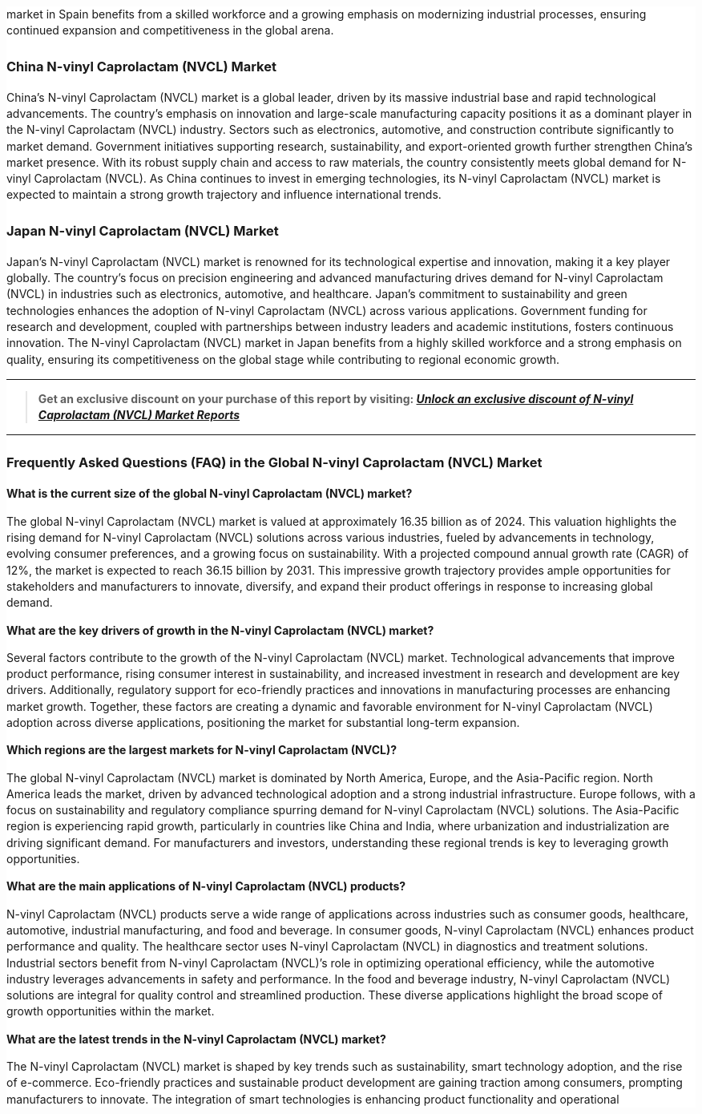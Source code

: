 market in Spain benefits from a skilled workforce and a growing emphasis on modernizing industrial processes, ensuring continued expansion and competitiveness in the global arena.</p><h3>China N-vinyl Caprolactam (NVCL) Market</h3><p>China&rsquo;s N-vinyl Caprolactam (NVCL) market is a global leader, driven by its massive industrial base and rapid technological advancements. The country&rsquo;s emphasis on innovation and large-scale manufacturing capacity positions it as a dominant player in the N-vinyl Caprolactam (NVCL) industry. Sectors such as electronics, automotive, and construction contribute significantly to market demand. Government initiatives supporting research, sustainability, and export-oriented growth further strengthen China&rsquo;s market presence. With its robust supply chain and access to raw materials, the country consistently meets global demand for N-vinyl Caprolactam (NVCL). As China continues to invest in emerging technologies, its N-vinyl Caprolactam (NVCL) market is expected to maintain a strong growth trajectory and influence international trends.</p><h3>Japan N-vinyl Caprolactam (NVCL) Market</h3><p>Japan&rsquo;s N-vinyl Caprolactam (NVCL) market is renowned for its technological expertise and innovation, making it a key player globally. The country&rsquo;s focus on precision engineering and advanced manufacturing drives demand for N-vinyl Caprolactam (NVCL) in industries such as electronics, automotive, and healthcare. Japan&rsquo;s commitment to sustainability and green technologies enhances the adoption of N-vinyl Caprolactam (NVCL) across various applications. Government funding for research and development, coupled with partnerships between industry leaders and academic institutions, fosters continuous innovation. The N-vinyl Caprolactam (NVCL) market in Japan benefits from a highly skilled workforce and a strong emphasis on quality, ensuring its competitiveness on the global stage while contributing to regional economic growth.</p><hr /><blockquote><p><strong>Get an exclusive discount on your purchase of this report by visiting: <em><a href="://marketresearchpulse.com/ask-for-discount/21577?utm_source=Github&amp;utm_medium=022">Unlock an exclusive discount of N-vinyl Caprolactam (NVCL) Market Reports</a></em>&nbsp;</strong></p></blockquote><hr /><h3>Frequently Asked Questions (FAQ) in the Global N-vinyl Caprolactam (NVCL) Market</h3><p><strong>What is the current size of the global N-vinyl Caprolactam (NVCL) market?</strong></p><p>The global N-vinyl Caprolactam (NVCL) market is valued at approximately 16.35 billion as of 2024. This valuation highlights the rising demand for N-vinyl Caprolactam (NVCL) solutions across various industries, fueled by advancements in technology, evolving consumer preferences, and a growing focus on sustainability. With a projected compound annual growth rate (CAGR) of 12%, the market is expected to reach 36.15 billion by 2031. This impressive growth trajectory provides ample opportunities for stakeholders and manufacturers to innovate, diversify, and expand their product offerings in response to increasing global demand.</p><p><strong>What are the key drivers of growth in the N-vinyl Caprolactam (NVCL) market?</strong></p><p>Several factors contribute to the growth of the N-vinyl Caprolactam (NVCL) market. Technological advancements that improve product performance, rising consumer interest in sustainability, and increased investment in research and development are key drivers. Additionally, regulatory support for eco-friendly practices and innovations in manufacturing processes are enhancing market growth. Together, these factors are creating a dynamic and favorable environment for N-vinyl Caprolactam (NVCL) adoption across diverse applications, positioning the market for substantial long-term expansion.</p><p><strong>Which regions are the largest markets for N-vinyl Caprolactam (NVCL)?</strong></p><p>The global N-vinyl Caprolactam (NVCL) market is dominated by North America, Europe, and the Asia-Pacific region. North America leads the market, driven by advanced technological adoption and a strong industrial infrastructure. Europe follows, with a focus on sustainability and regulatory compliance spurring demand for N-vinyl Caprolactam (NVCL) solutions. The Asia-Pacific region is experiencing rapid growth, particularly in countries like China and India, where urbanization and industrialization are driving significant demand. For manufacturers and investors, understanding these regional trends is key to leveraging growth opportunities.</p><p><strong>What are the main applications of N-vinyl Caprolactam (NVCL) products?</strong></p><p>N-vinyl Caprolactam (NVCL) products serve a wide range of applications across industries such as consumer goods, healthcare, automotive, industrial manufacturing, and food and beverage. In consumer goods, N-vinyl Caprolactam (NVCL) enhances product performance and quality. The healthcare sector uses N-vinyl Caprolactam (NVCL) in diagnostics and treatment solutions. Industrial sectors benefit from N-vinyl Caprolactam (NVCL)&rsquo;s role in optimizing operational efficiency, while the automotive industry leverages advancements in safety and performance. In the food and beverage industry, N-vinyl Caprolactam (NVCL) solutions are integral for quality control and streamlined production. These diverse applications highlight the broad scope of growth opportunities within the market.</p><p><strong>What are the latest trends in the N-vinyl Caprolactam (NVCL) market?</strong></p><p>The N-vinyl Caprolactam (NVCL) market is shaped by key trends such as sustainability, smart technology adoption, and the rise of e-commerce. Eco-friendly practices and sustainable product development are gaining traction among consumers, prompting manufacturers to innovate. The integration of smart technologies is enhancing product functionality and operational